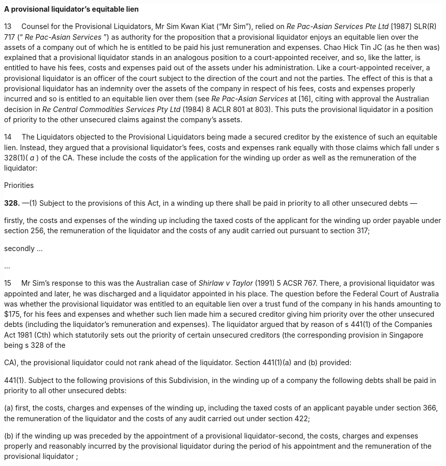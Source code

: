 **A provisional liquidator’s equitable lien** 

13     Counsel for the Provisional Liquidators, Mr Sim Kwan Kiat (“Mr Sim”), relied on _Re Pac-Asian Services Pte Ltd_ [1987] SLR(R) 717 (“ _Re Pac-Asian Services_ ”) as authority for the proposition that a provisional liquidator enjoys an equitable lien over the assets of a company out of which he is entitled to be paid his just remuneration and expenses. Chao Hick Tin JC (as he then was) explained that a provisional liquidator stands in an analogous position to a court-appointed receiver, and so, like the latter, is entitled to have his fees, costs and expenses paid out of the assets under his administration. Like a court-appointed receiver, a provisional liquidator is an officer of the court subject to the direction of the court and not the parties. The effect of this is that a provisional liquidator has an indemnity over the assets of the company in respect of his fees, costs and expenses properly incurred and so is entitled to an equitable lien over them (see _Re Pac-Asian Services_ at [16], citing with approval the Australian decision in _Re Central Commodities Services Pty Ltd_ (1984) 8 ACLR 801 at 803). This puts the provisional liquidator in a position of priority to the other unsecured claims against the company’s assets. 

14     The Liquidators objected to the Provisional Liquidators being made a secured creditor by the existence of such an equitable lien. Instead, they argued that a provisional liquidator’s fees, costs and expenses rank equally with those claims which fall under s 328(1)( _a_ ) of the CA. These include the costs of the application for the winding up order as well as the remuneration of the liquidator: 

 Priorities 

**328.** —(1) Subject to the provisions of this Act, in a winding up there shall be paid in priority to all other unsecured debts — 

 firstly, the costs and expenses of the winding up including the taxed costs of the applicant for the winding up order payable under section 256, the remuneration of the liquidator and the costs of any audit carried out pursuant to section 317; 

 secondly ... 

 ... 

15     Mr Sim’s response to this was the Australian case of _Shirlaw v Taylor_ (1991) 5 ACSR 767. There, a provisional liquidator was appointed and later, he was discharged and a liquidator appointed in his place. The question before the Federal Court of Australia was whether the provisional liquidator was entitled to an equitable lien over a trust fund of the company in his hands amounting to $175, for his fees and expenses and whether such lien made him a secured creditor giving him priority over the other unsecured debts (including the liquidator’s remuneration and expenses). The liquidator argued that by reason of s 441(1) of the Companies Act 1981 (Cth) which statutorily sets out the priority of certain unsecured creditors (the corresponding provision in Singapore being s 328 of the 


CA), the provisional liquidator could not rank ahead of the liquidator. Section 441(1)(a) and (b) provided: 

 441(1). Subject to the following provisions of this Subdivision, in the winding up of a company the following debts shall be paid in priority to all other unsecured debts: 

 (a) first, the costs, charges and expenses of the winding up, including the taxed costs of an applicant payable under section 366, the remuneration of the liquidator and the costs of any audit carried out under section 422; 

 (b) if the winding up was preceded by the appointment of a provisional liquidator-second, the costs, charges and expenses properly and reasonably incurred by the provisional liquidator during the period of his appointment and the remuneration of the provisional liquidator ; 

